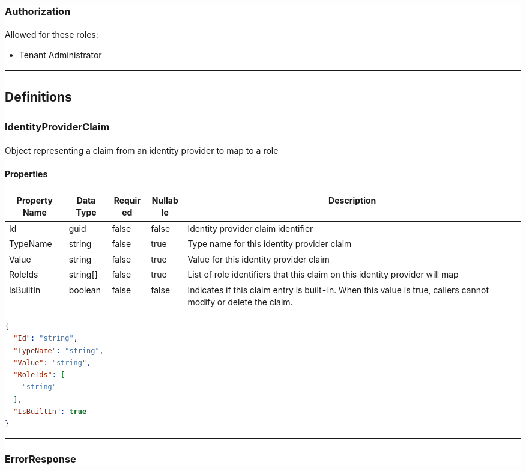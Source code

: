 <h3>Authorization</h3>

Allowed for these roles: 
<ul>
<li>Tenant Administrator</li>
</ul>

---
## Definitions

### IdentityProviderClaim

<a id="schemaidentityproviderclaim"></a>
<a id="schema_IdentityProviderClaim"></a>
<a id="tocSidentityproviderclaim"></a>
<a id="tocsidentityproviderclaim"></a>

Object representing a claim from an identity provider to map to a role

<h4>Properties</h4>

|Property Name|Data Type|Required|Nullable|Description|
|---|---|---|---|---|
|Id|guid|false|false|Identity provider claim identifier|
|TypeName|string|false|true|Type name for this identity provider claim|
|Value|string|false|true|Value for this identity provider claim|
|RoleIds|string[]|false|true|List of role identifiers that this claim on this identity provider will map|
|IsBuiltIn|boolean|false|false|Indicates if this claim entry is built-in. When this value is true, callers cannot modify or delete the claim.|

```json
{
  "Id": "string",
  "TypeName": "string",
  "Value": "string",
  "RoleIds": [
    "string"
  ],
  "IsBuiltIn": true
}

```

---

### ErrorResponse

<a id="schemaerrorresponse"></a>
<a id="schema_ErrorResponse"></a>
<a id="tocSerrorresponse"></a>
<a id="tocserrorresponse"></a>

